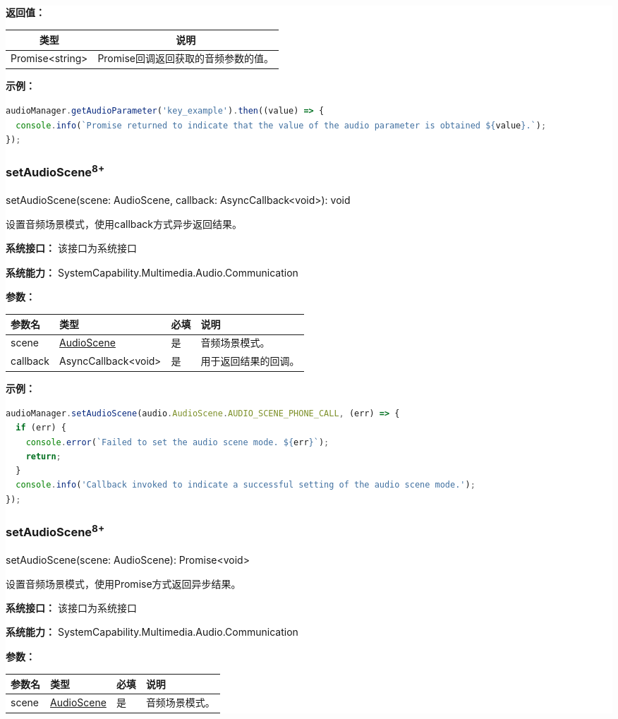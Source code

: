 **返回值：**

| 类型                  | 说明                                |
| --------------------- | ----------------------------------- |
| Promise&lt;string&gt; | Promise回调返回获取的音频参数的值。 |

**示例：**

```js
audioManager.getAudioParameter('key_example').then((value) => {
  console.info(`Promise returned to indicate that the value of the audio parameter is obtained ${value}.`);
});
```

### setAudioScene<sup>8+</sup>

setAudioScene\(scene: AudioScene, callback: AsyncCallback<void\>\): void

设置音频场景模式，使用callback方式异步返回结果。

**系统接口：** 该接口为系统接口

**系统能力：** SystemCapability.Multimedia.Audio.Communication

**参数：**

| 参数名   | 类型                                 | 必填 | 说明                 |
| :------- | :----------------------------------- | :--- | :------------------- |
| scene    | <a href="#audioscene">AudioScene</a> | 是   | 音频场景模式。       |
| callback | AsyncCallback<void\>                 | 是   | 用于返回结果的回调。 |

**示例：**

```js
audioManager.setAudioScene(audio.AudioScene.AUDIO_SCENE_PHONE_CALL, (err) => {
  if (err) {
    console.error(`Failed to set the audio scene mode.​ ${err}`);
    return;
  }
  console.info('Callback invoked to indicate a successful setting of the audio scene mode.');
});
```

### setAudioScene<sup>8+</sup>

setAudioScene\(scene: AudioScene\): Promise<void\>

设置音频场景模式，使用Promise方式返回异步结果。

**系统接口：** 该接口为系统接口

**系统能力：** SystemCapability.Multimedia.Audio.Communication

**参数：**

| 参数名 | 类型                                 | 必填 | 说明           |
| :----- | :----------------------------------- | :--- | :------------- |
| scene  | <a href="#audioscene">AudioScene</a> | 是   | 音频场景模式。 |
